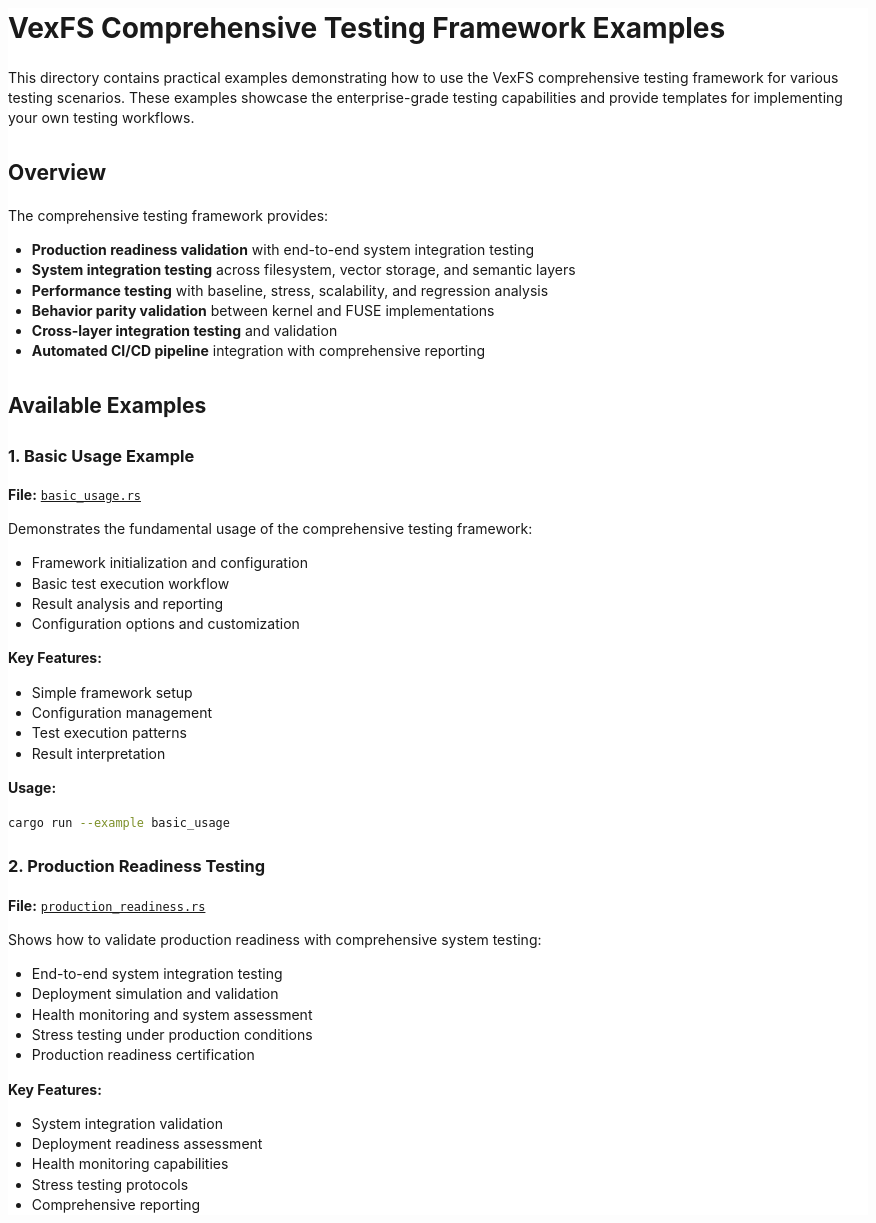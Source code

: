 # VexFS Comprehensive Testing Framework Examples

This directory contains practical examples demonstrating how to use the VexFS comprehensive testing framework for various testing scenarios. These examples showcase the enterprise-grade testing capabilities and provide templates for implementing your own testing workflows.

## Overview

The comprehensive testing framework provides:
- **Production readiness validation** with end-to-end system integration testing
- **System integration testing** across filesystem, vector storage, and semantic layers
- **Performance testing** with baseline, stress, scalability, and regression analysis
- **Behavior parity validation** between kernel and FUSE implementations
- **Cross-layer integration testing** and validation
- **Automated CI/CD pipeline** integration with comprehensive reporting

## Available Examples

### 1. Basic Usage Example
**File:** [`basic_usage.rs`](basic_usage.rs)

Demonstrates the fundamental usage of the comprehensive testing framework:
- Framework initialization and configuration
- Basic test execution workflow
- Result analysis and reporting
- Configuration options and customization

**Key Features:**
- Simple framework setup
- Configuration management
- Test execution patterns
- Result interpretation

**Usage:**
```bash
cargo run --example basic_usage
```

### 2. Production Readiness Testing
**File:** [`production_readiness.rs`](production_readiness.rs)

Shows how to validate production readiness with comprehensive system testing:
- End-to-end system integration testing
- Deployment simulation and validation
- Health monitoring and system assessment
- Stress testing under production conditions
- Production readiness certification

**Key Features:**
- System integration validation
- Deployment readiness assessment
- Health monitoring capabilities
- Stress testing protocols
- Comprehensive reporting
